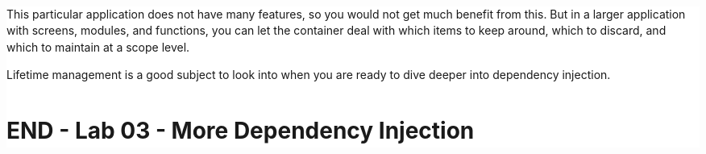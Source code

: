 This particular application does not have many features, so you would not get much benefit from this. But in a larger application with screens, modules, and functions, you can let the container deal with which items to keep around, which to discard, and which to maintain at a scope level.  

Lifetime management is a good subject to look into when you are ready to dive deeper into dependency injection.  

# END - Lab 03 - More Dependency Injection

